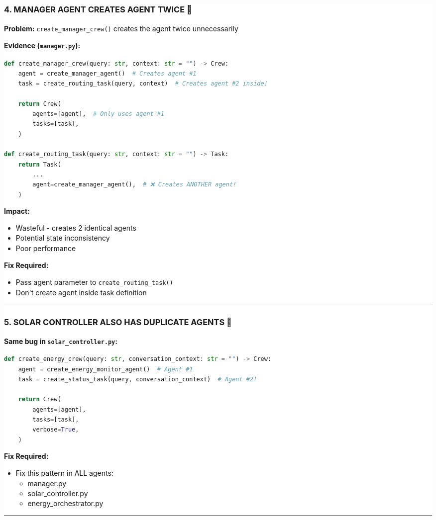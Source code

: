 
### 4. **MANAGER AGENT CREATES AGENT TWICE** 🚨

**Problem:** `create_manager_crew()` creates the agent twice unnecessarily

**Evidence (`manager.py`):**
```python
def create_manager_crew(query: str, context: str = "") -> Crew:
    agent = create_manager_agent()  # Creates agent #1
    task = create_routing_task(query, context)  # Creates agent #2 inside!

    return Crew(
        agents=[agent],  # Only uses agent #1
        tasks=[task],
    )

def create_routing_task(query: str, context: str = "") -> Task:
    return Task(
        ...
        agent=create_manager_agent(),  # ❌ Creates ANOTHER agent!
    )
```

**Impact:**
- Wasteful - creates 2 identical agents
- Potential state inconsistency
- Poor performance

**Fix Required:**
- Pass agent parameter to `create_routing_task()`
- Don't create agent inside task definition

---

### 5. **SOLAR CONTROLLER ALSO HAS DUPLICATE AGENTS** 🚨

**Same bug in `solar_controller.py`:**

```python
def create_energy_crew(query: str, conversation_context: str = "") -> Crew:
    agent = create_energy_monitor_agent()  # Agent #1
    task = create_status_task(query, conversation_context)  # Agent #2!

    return Crew(
        agents=[agent],
        tasks=[task],
        verbose=True,
    )
```

**Fix Required:**
- Fix this pattern in ALL agents:
  - manager.py
  - solar_controller.py
  - energy_orchestrator.py

---